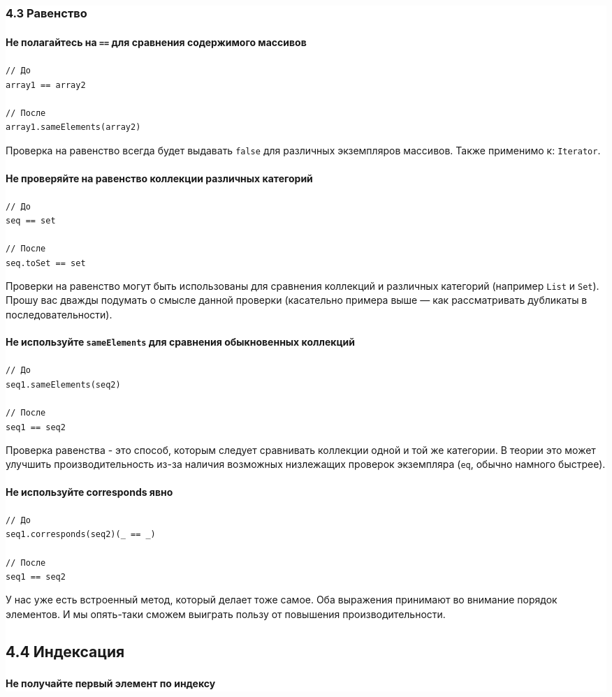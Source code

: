 ### 4.3 Равенство
#### Не полагайтесь на `==` для сравнения содержимого массивов

    // До
    array1 == array2

    // После
    array1.sameElements(array2)

Проверка на равенство всегда будет выдавать `false` для различных экземпляров массивов.
Также применимо к: `Iterator`.

#### Не проверяйте на равенство коллекции различных категорий

    // До
    seq == set

    // После
    seq.toSet == set

Проверки на равенство могут быть использованы для сравнения коллекций и различных категорий (например `List` и `Set`).
Прошу вас дважды подумать о смысле данной проверки (касательно примера выше — как рассматривать дубликаты в последовательности).

#### Не используйте `sameElements` для сравнения обыкновенных коллекций

    // До
    seq1.sameElements(seq2)

    // После
    seq1 == seq2

Проверка равенства - это способ, которым следует сравнивать коллекции одной и той же категории. В теории это может улучшить производительность из-за наличия возможных низлежащих проверок экземпляра (`eq`, обычно намного быстрее).


#### Не используйте corresponds явно

    // До
    seq1.corresponds(seq2)(_ == _)

    // После
    seq1 == seq2

У нас уже есть встроенный метод, который делает тоже самое. Оба выражения принимают во внимание порядок элементов. И мы опять-таки сможем выиграть пользу от повышения производительности.

## 4.4 Индексация
#### Не получайте первый элемент по индексу
